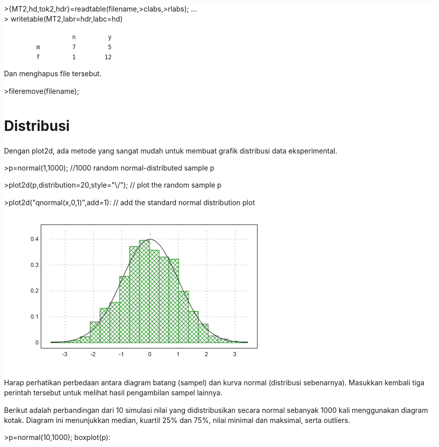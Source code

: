 
\>{MT2,hd,tok2,hdr}=readtable(filename,\>clabs,\>rlabs); ...  
\>   writetable(MT2,labr=hdr,labc=hd)


                       n         y
             m         7         5
             f         1        12

Dan menghapus file tersebut.


\>fileremove(filename);


# Distribusi

Dengan plot2d, ada metode yang sangat mudah untuk membuat grafik
distribusi data eksperimental.


\>p=normal(1,1000); //1000 random normal-distributed sample p

\>plot2d(p,distribution=20,style="\\/"); // plot the random sample p

\>plot2d("qnormal(x,0,1)",add=1): // add the standard normal distribution plot


![images/EMT4Statistika_Muhamad%20Naufal%20Zaky-005.png](images/EMT4Statistika_Muhamad%20Naufal%20Zaky-005.png)

Harap perhatikan perbedaan antara diagram batang (sampel) dan kurva
normal (distribusi sebenarnya). Masukkan kembali tiga perintah
tersebut untuk melihat hasil pengambilan sampel lainnya.


Berikut adalah perbandingan dari 10 simulasi nilai yang
didistribusikan secara normal sebanyak 1000 kali menggunakan diagram
kotak. Diagram ini menunjukkan median, kuartil 25% dan 75%, nilai
minimal dan maksimal, serta outliers.


\>p=normal(10,1000); boxplot(p):
